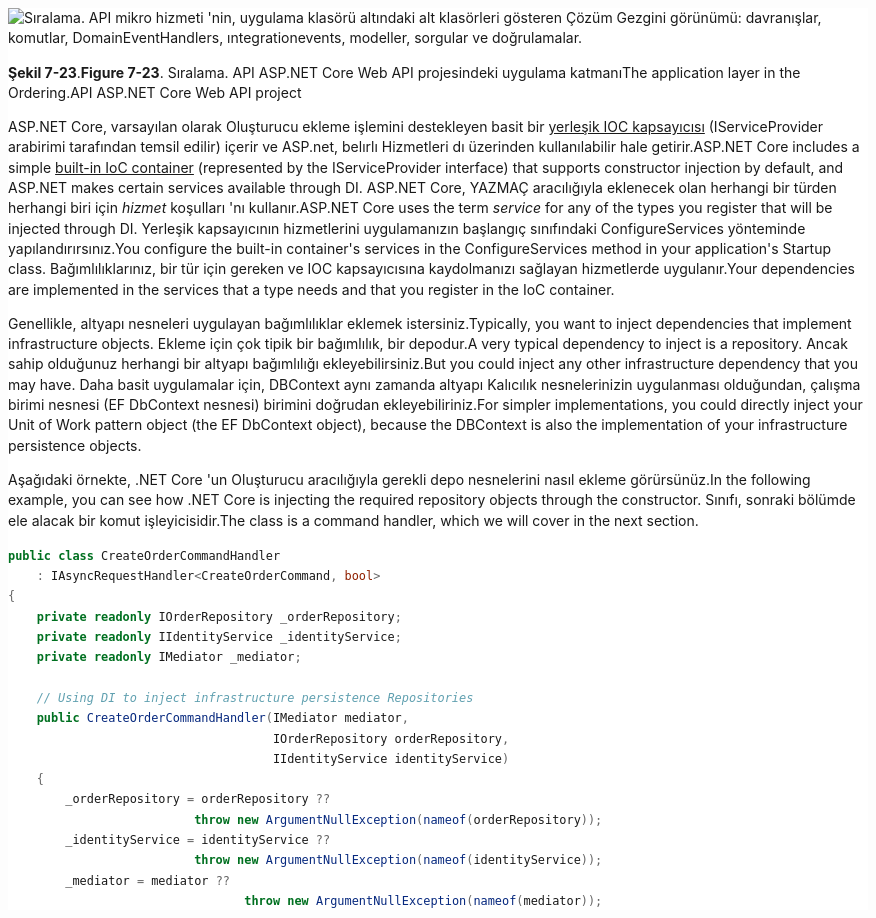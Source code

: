![Sıralama. API mikro hizmeti 'nin, uygulama klasörü altındaki alt klasörleri gösteren Çözüm Gezgini görünümü: davranışlar, komutlar, DomainEventHandlers, ıntegrationevents, modeller, sorgular ve doğrulamalar.](./media/image20.png)

<span data-ttu-id="a3d1d-110">**Şekil 7-23**.</span><span class="sxs-lookup"><span data-stu-id="a3d1d-110">**Figure 7-23**.</span></span> <span data-ttu-id="a3d1d-111">Sıralama. API ASP.NET Core Web API projesindeki uygulama katmanı</span><span class="sxs-lookup"><span data-stu-id="a3d1d-111">The application layer in the Ordering.API ASP.NET Core Web API project</span></span>

<span data-ttu-id="a3d1d-112">ASP.NET Core, varsayılan olarak Oluşturucu ekleme işlemini destekleyen basit bir [yerleşik IOC kapsayıcısı](https://docs.microsoft.com/aspnet/core/fundamentals/dependency-injection) (IServiceProvider arabirimi tarafından temsil edilir) içerir ve ASP.net, belırlı Hizmetleri dı üzerinden kullanılabilir hale getirir.</span><span class="sxs-lookup"><span data-stu-id="a3d1d-112">ASP.NET Core includes a simple [built-in IoC container](https://docs.microsoft.com/aspnet/core/fundamentals/dependency-injection) (represented by the IServiceProvider interface) that supports constructor injection by default, and ASP.NET makes certain services available through DI.</span></span> <span data-ttu-id="a3d1d-113">ASP.NET Core, YAZMAÇ aracılığıyla eklenecek olan herhangi bir türden herhangi biri için *hizmet* koşulları 'nı kullanır.</span><span class="sxs-lookup"><span data-stu-id="a3d1d-113">ASP.NET Core uses the term *service* for any of the types you register that will be injected through DI.</span></span> <span data-ttu-id="a3d1d-114">Yerleşik kapsayıcının hizmetlerini uygulamanızın başlangıç sınıfındaki ConfigureServices yönteminde yapılandırırsınız.</span><span class="sxs-lookup"><span data-stu-id="a3d1d-114">You configure the built-in container's services in the ConfigureServices method in your application's Startup class.</span></span> <span data-ttu-id="a3d1d-115">Bağımlılıklarınız, bir tür için gereken ve IOC kapsayıcısına kaydolmanızı sağlayan hizmetlerde uygulanır.</span><span class="sxs-lookup"><span data-stu-id="a3d1d-115">Your dependencies are implemented in the services that a type needs and that you register in the IoC container.</span></span>

<span data-ttu-id="a3d1d-116">Genellikle, altyapı nesneleri uygulayan bağımlılıklar eklemek istersiniz.</span><span class="sxs-lookup"><span data-stu-id="a3d1d-116">Typically, you want to inject dependencies that implement infrastructure objects.</span></span> <span data-ttu-id="a3d1d-117">Ekleme için çok tipik bir bağımlılık, bir depodur.</span><span class="sxs-lookup"><span data-stu-id="a3d1d-117">A very typical dependency to inject is a repository.</span></span> <span data-ttu-id="a3d1d-118">Ancak sahip olduğunuz herhangi bir altyapı bağımlılığı ekleyebilirsiniz.</span><span class="sxs-lookup"><span data-stu-id="a3d1d-118">But you could inject any other infrastructure dependency that you may have.</span></span> <span data-ttu-id="a3d1d-119">Daha basit uygulamalar için, DBContext aynı zamanda altyapı Kalıcılık nesnelerinizin uygulanması olduğundan, çalışma birimi nesnesi (EF DbContext nesnesi) birimini doğrudan ekleyebiliriniz.</span><span class="sxs-lookup"><span data-stu-id="a3d1d-119">For simpler implementations, you could directly inject your Unit of Work pattern object (the EF DbContext object), because the DBContext is also the implementation of your infrastructure persistence objects.</span></span>

<span data-ttu-id="a3d1d-120">Aşağıdaki örnekte, .NET Core 'un Oluşturucu aracılığıyla gerekli depo nesnelerini nasıl ekleme görürsünüz.</span><span class="sxs-lookup"><span data-stu-id="a3d1d-120">In the following example, you can see how .NET Core is injecting the required repository objects through the constructor.</span></span> <span data-ttu-id="a3d1d-121">Sınıfı, sonraki bölümde ele alacak bir komut işleyicisidir.</span><span class="sxs-lookup"><span data-stu-id="a3d1d-121">The class is a command handler, which we will cover in the next section.</span></span>

```csharp
public class CreateOrderCommandHandler
    : IAsyncRequestHandler<CreateOrderCommand, bool>
{
    private readonly IOrderRepository _orderRepository;
    private readonly IIdentityService _identityService;
    private readonly IMediator _mediator;

    // Using DI to inject infrastructure persistence Repositories
    public CreateOrderCommandHandler(IMediator mediator,
                                     IOrderRepository orderRepository,
                                     IIdentityService identityService)
    {
        _orderRepository = orderRepository ??
                          throw new ArgumentNullException(nameof(orderRepository));
        _identityService = identityService ??
                          throw new ArgumentNullException(nameof(identityService));
        _mediator = mediator ??
                                 throw new ArgumentNullException(nameof(mediator));
```